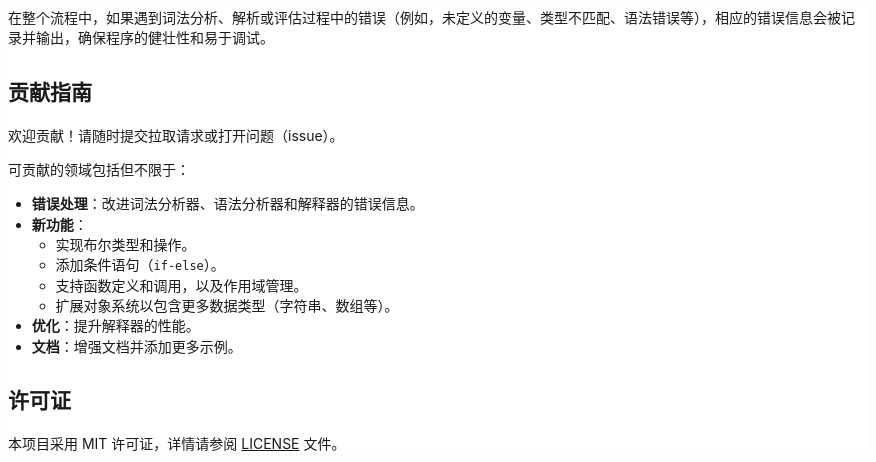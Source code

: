 在整个流程中，如果遇到词法分析、解析或评估过程中的错误（例如，未定义的变量、类型不匹配、语法错误等），相应的错误信息会被记录并输出，确保程序的健壮性和易于调试。

## 贡献指南

欢迎贡献！请随时提交拉取请求或打开问题（issue）。

可贡献的领域包括但不限于：

- **错误处理**：改进词法分析器、语法分析器和解释器的错误信息。
- **新功能**：
    - 实现布尔类型和操作。
    - 添加条件语句（`if-else`）。
    - 支持函数定义和调用，以及作用域管理。
    - 扩展对象系统以包含更多数据类型（字符串、数组等）。
- **优化**：提升解释器的性能。
- **文档**：增强文档并添加更多示例。

## 许可证

本项目采用 MIT 许可证，详情请参阅 [LICENSE](LICENSE) 文件。
